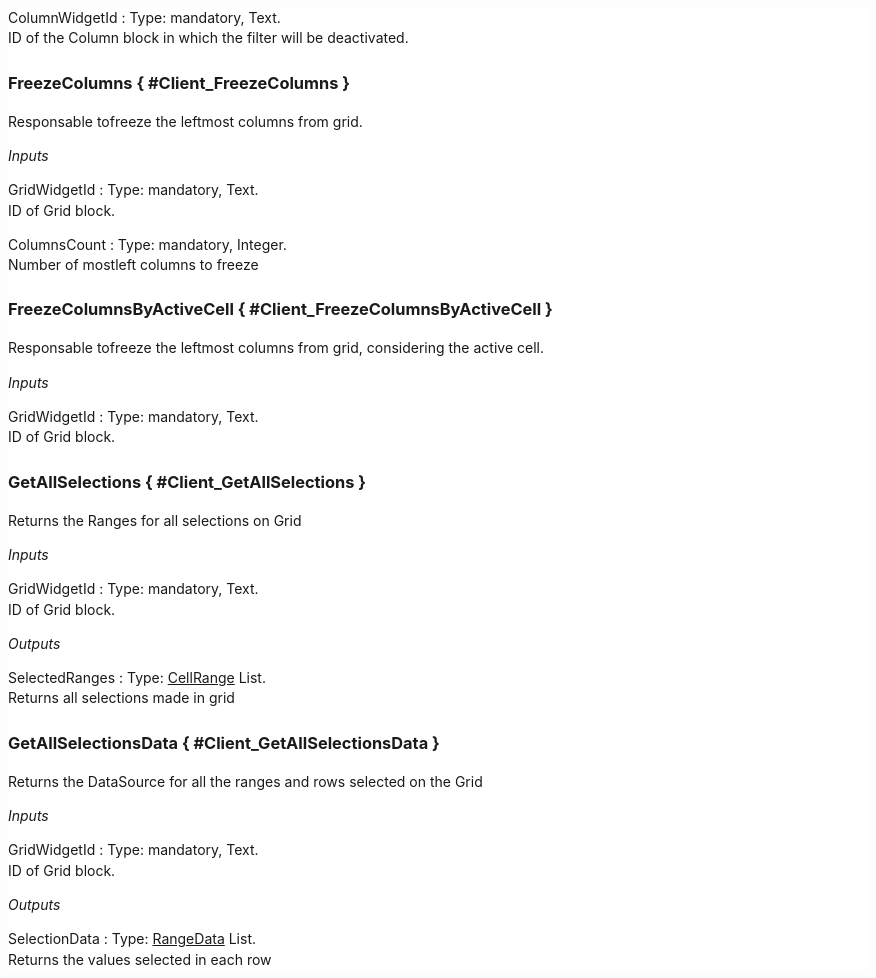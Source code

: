 ColumnWidgetId
:   Type: mandatory, Text.  
    ID of the Column block in which the filter will be deactivated.

### FreezeColumns { #Client_FreezeColumns }

Responsable tofreeze the leftmost columns from grid.

*Inputs*

GridWidgetId
:   Type: mandatory, Text.  
    ID of Grid block.

ColumnsCount
:   Type: mandatory, Integer.  
    Number of mostleft columns to freeze

### FreezeColumnsByActiveCell { #Client_FreezeColumnsByActiveCell }

Responsable tofreeze the leftmost columns from grid, considering the active cell.

*Inputs*

GridWidgetId
:   Type: mandatory, Text.  
    ID of Grid block.

### GetAllSelections { #Client_GetAllSelections }

Returns the Ranges for all selections on Grid

*Inputs*

GridWidgetId
:   Type: mandatory, Text.  
    ID of Grid block.

*Outputs*

SelectedRanges
:   Type: [CellRange](<#Structure_CellRange>) List.  
    Returns all selections made in grid

### GetAllSelectionsData { #Client_GetAllSelectionsData }

Returns the DataSource for all the ranges and rows selected on the Grid

*Inputs*

GridWidgetId
:   Type: mandatory, Text.  
    ID of Grid block.

*Outputs*

SelectionData
:   Type: [RangeData](<#Structure_RangeData>) List.  
    Returns the values selected in each row
